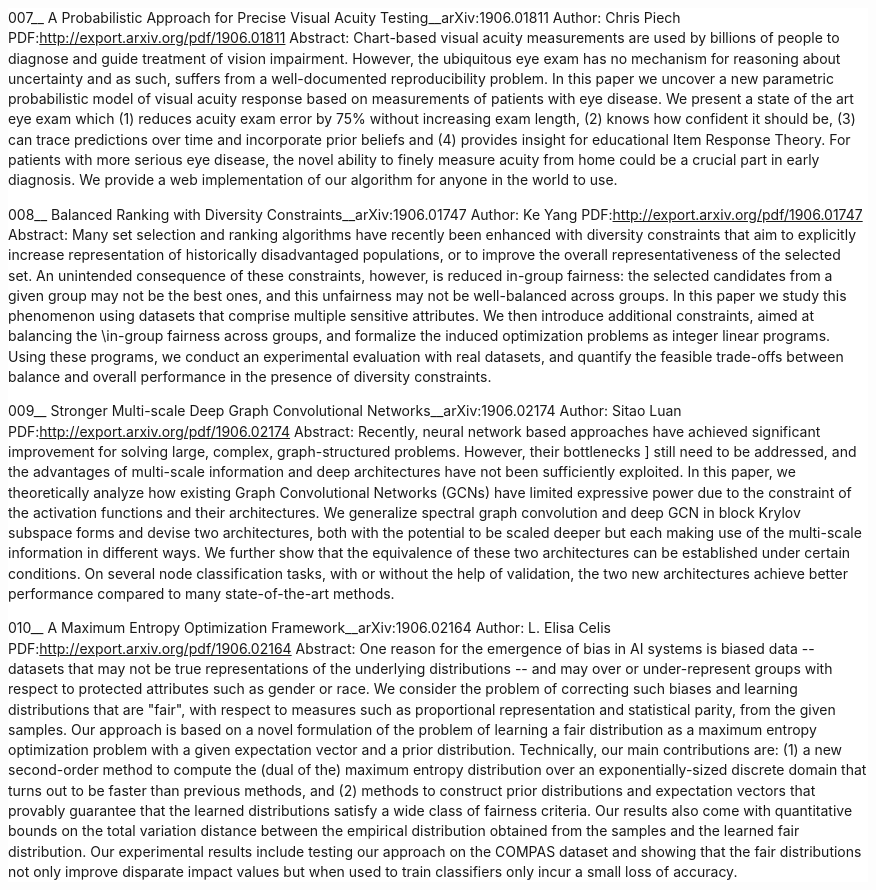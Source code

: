 007__ A Probabilistic Approach for Precise Visual  Acuity Testing__arXiv:1906.01811
Author: Chris Piech
PDF:http://export.arxiv.org/pdf/1906.01811
 Abstract: Chart-based visual acuity measurements are used by billions of people to diagnose and guide treatment of vision impairment. However, the ubiquitous eye exam has no mechanism for reasoning about uncertainty and as such, suffers from a well-documented reproducibility problem. In this paper we uncover a new parametric probabilistic model of visual acuity response based on measurements of patients with eye disease. We present a state of the art eye exam which (1) reduces acuity exam error by 75\% without increasing exam length, (2) knows how confident it should be, (3) can trace predictions over time and incorporate prior beliefs and (4) provides insight for educational Item Response Theory. For patients with more serious eye disease, the novel ability to finely measure acuity from home could be a crucial part in early diagnosis. We provide a web implementation of our algorithm for anyone in the world to use. 

008__ Balanced Ranking with Diversity Constraints__arXiv:1906.01747
Author: Ke Yang
PDF:http://export.arxiv.org/pdf/1906.01747
 Abstract: Many set selection and ranking algorithms have recently been enhanced with diversity constraints that aim to explicitly increase representation of historically disadvantaged populations, or to improve the overall representativeness of the selected set. An unintended consequence of these constraints, however, is reduced in-group fairness: the selected candidates from a given group may not be the best ones, and this unfairness may not be well-balanced across groups. In this paper we study this phenomenon using datasets that comprise multiple sensitive attributes. We then introduce additional constraints, aimed at balancing the \in-group fairness across groups, and formalize the induced optimization problems as integer linear programs. Using these programs, we conduct an experimental evaluation with real datasets, and quantify the feasible trade-offs between balance and overall performance in the presence of diversity constraints. 

009__ Stronger Multi-scale Deep Graph Convolutional  Networks__arXiv:1906.02174
Author: Sitao Luan
PDF:http://export.arxiv.org/pdf/1906.02174
 Abstract: Recently, neural network based approaches have achieved significant improvement for solving large, complex, graph-structured problems. However, their bottlenecks ] still need to be addressed, and the advantages of multi-scale information and deep architectures have not been sufficiently exploited. In this paper, we theoretically analyze how existing Graph Convolutional Networks (GCNs) have limited expressive power due to the constraint of the activation functions and their architectures. We generalize spectral graph convolution and deep GCN in block Krylov subspace forms and devise two architectures, both with the potential to be scaled deeper but each making use of the multi-scale information in different ways. We further show that the equivalence of these two architectures can be established under certain conditions. On several node classification tasks, with or without the help of validation, the two new architectures achieve better performance compared to many state-of-the-art methods. 

010__ A Maximum Entropy Optimization  Framework__arXiv:1906.02164
Author: L. Elisa Celis
PDF:http://export.arxiv.org/pdf/1906.02164
 Abstract: One reason for the emergence of bias in AI systems is biased data -- datasets that may not be true representations of the underlying distributions -- and may over or under-represent groups with respect to protected attributes such as gender or race. We consider the problem of correcting such biases and learning distributions that are "fair", with respect to measures such as proportional representation and statistical parity, from the given samples. Our approach is based on a novel formulation of the problem of learning a fair distribution as a maximum entropy optimization problem with a given expectation vector and a prior distribution. Technically, our main contributions are: (1) a new second-order method to compute the (dual of the) maximum entropy distribution over an exponentially-sized discrete domain that turns out to be faster than previous methods, and (2) methods to construct prior distributions and expectation vectors that provably guarantee that the learned distributions satisfy a wide class of fairness criteria. Our results also come with quantitative bounds on the total variation distance between the empirical distribution obtained from the samples and the learned fair distribution. Our experimental results include testing our approach on the COMPAS dataset and showing that the fair distributions not only improve disparate impact values but when used to train classifiers only incur a small loss of accuracy. 
